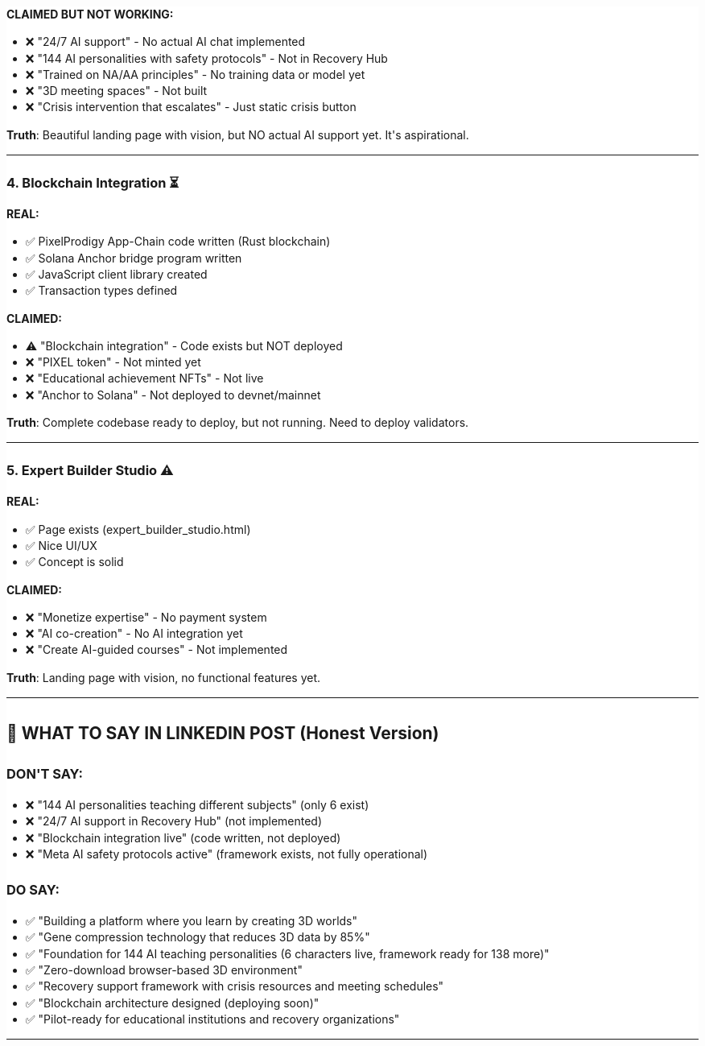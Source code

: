 **CLAIMED BUT NOT WORKING:**
- ❌ "24/7 AI support" - No actual AI chat implemented
- ❌ "144 AI personalities with safety protocols" - Not in Recovery Hub
- ❌ "Trained on NA/AA principles" - No training data or model yet
- ❌ "3D meeting spaces" - Not built
- ❌ "Crisis intervention that escalates" - Just static crisis button

**Truth**: Beautiful landing page with vision, but NO actual AI support yet. It's aspirational.

---

### 4. Blockchain Integration ⏳
**REAL:**
- ✅ PixelProdigy App-Chain code written (Rust blockchain)
- ✅ Solana Anchor bridge program written
- ✅ JavaScript client library created
- ✅ Transaction types defined

**CLAIMED:**
- ⚠️ "Blockchain integration" - Code exists but NOT deployed
- ❌ "PIXEL token" - Not minted yet
- ❌ "Educational achievement NFTs" - Not live
- ❌ "Anchor to Solana" - Not deployed to devnet/mainnet

**Truth**: Complete codebase ready to deploy, but not running. Need to deploy validators.

---

### 5. Expert Builder Studio ⚠️
**REAL:**
- ✅ Page exists (expert_builder_studio.html)
- ✅ Nice UI/UX
- ✅ Concept is solid

**CLAIMED:**
- ❌ "Monetize expertise" - No payment system
- ❌ "AI co-creation" - No AI integration yet
- ❌ "Create AI-guided courses" - Not implemented

**Truth**: Landing page with vision, no functional features yet.

---

## 🎯 WHAT TO SAY IN LINKEDIN POST (Honest Version)

### DON'T SAY:
- ❌ "144 AI personalities teaching different subjects" (only 6 exist)
- ❌ "24/7 AI support in Recovery Hub" (not implemented)
- ❌ "Blockchain integration live" (code written, not deployed)
- ❌ "Meta AI safety protocols active" (framework exists, not fully operational)

### DO SAY:
- ✅ "Building a platform where you learn by creating 3D worlds"
- ✅ "Gene compression technology that reduces 3D data by 85%"
- ✅ "Foundation for 144 AI teaching personalities (6 characters live, framework ready for 138 more)"
- ✅ "Zero-download browser-based 3D environment"
- ✅ "Recovery support framework with crisis resources and meeting schedules"
- ✅ "Blockchain architecture designed (deploying soon)"
- ✅ "Pilot-ready for educational institutions and recovery organizations"

---